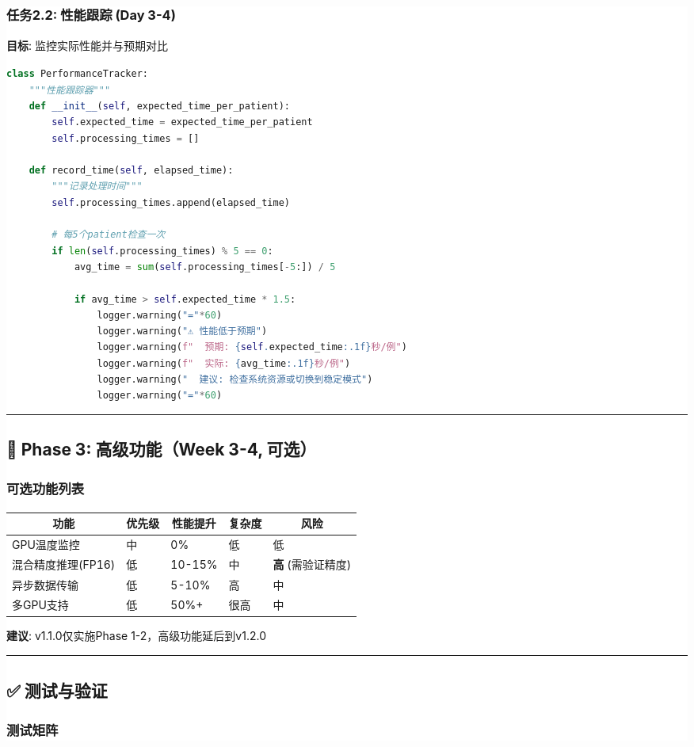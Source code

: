 
### 任务2.2: 性能跟踪 (Day 3-4)

**目标**: 监控实际性能并与预期对比

```python
class PerformanceTracker:
    """性能跟踪器"""
    def __init__(self, expected_time_per_patient):
        self.expected_time = expected_time_per_patient
        self.processing_times = []

    def record_time(self, elapsed_time):
        """记录处理时间"""
        self.processing_times.append(elapsed_time)

        # 每5个patient检查一次
        if len(self.processing_times) % 5 == 0:
            avg_time = sum(self.processing_times[-5:]) / 5

            if avg_time > self.expected_time * 1.5:
                logger.warning("="*60)
                logger.warning("⚠️ 性能低于预期")
                logger.warning(f"  预期: {self.expected_time:.1f}秒/例")
                logger.warning(f"  实际: {avg_time:.1f}秒/例")
                logger.warning("  建议: 检查系统资源或切换到稳定模式")
                logger.warning("="*60)
```

---

## 🎯 Phase 3: 高级功能（Week 3-4, 可选）

### 可选功能列表

| 功能 | 优先级 | 性能提升 | 复杂度 | 风险 |
|------|--------|----------|--------|------|
| GPU温度监控 | 中 | 0% | 低 | 低 |
| 混合精度推理(FP16) | 低 | 10-15% | 中 | **高** (需验证精度) |
| 异步数据传输 | 低 | 5-10% | 高 | 中 |
| 多GPU支持 | 低 | 50%+ | 很高 | 中 |

**建议**: v1.1.0仅实施Phase 1-2，高级功能延后到v1.2.0

---

## ✅ 测试与验证

### 测试矩阵
